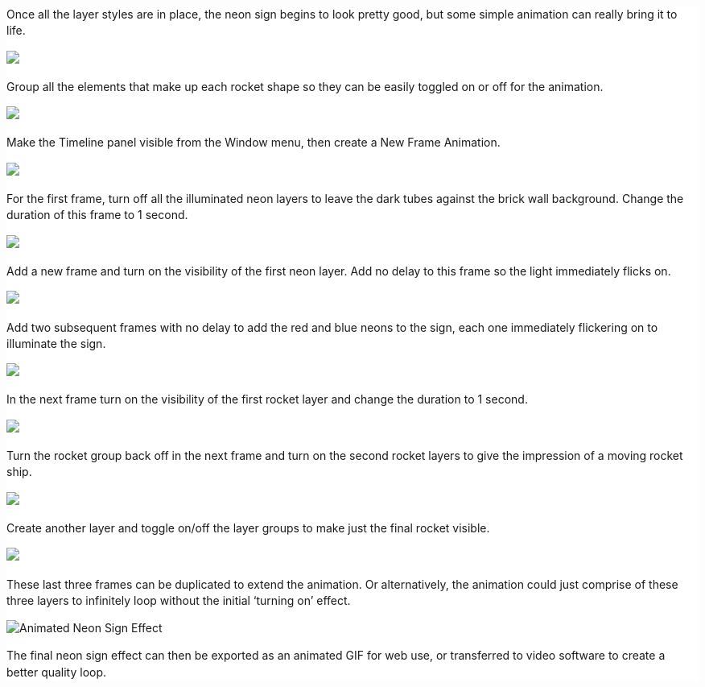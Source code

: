 Once all the layer styles are in place, the neon sign begins to look pretty good, but some simple animation can really bring it to life.

![](https://image-control-storage.s3.amazonaws.com/blog-images/2017/12/06150850/47.jpg)

Group all the elements that make up each rocket shape so they can be easily toggled on or off for the animation.

![](https://image-control-storage.s3.amazonaws.com/blog-images/2017/12/06150851/48.jpg)

Make the Timeline panel visible from the Window menu, then create a New Frame Animation.

![](https://image-control-storage.s3.amazonaws.com/blog-images/2017/12/06150853/49.jpg)

For the first frame, turn off all the illuminated neon layers to leave the dark tubes against the brick wall background. Change the duration of this frame to 1 second.

![](https://image-control-storage.s3.amazonaws.com/blog-images/2017/12/06150909/501.jpg)

Add a new frame and turn on the visibility of the first neon layer. Add no delay to this frame so the light immediately flicks on.

![](https://image-control-storage.s3.amazonaws.com/blog-images/2017/12/06150856/511.jpg)

Add two subsequent frames with no delay to add the red and blue neons to the sign, each one immediately flickering on to illuminate the sign.

![](https://image-control-storage.s3.amazonaws.com/blog-images/2017/12/06150858/521.jpg)

In the next frame turn on the visibility of the first rocket layer and change the duration to 1 second.

![](https://image-control-storage.s3.amazonaws.com/blog-images/2017/12/06150900/53.jpg)

Turn the rocket group back off in the next frame and turn on the second rocket layers to give the impression of a moving rocket ship.

![](https://image-control-storage.s3.amazonaws.com/blog-images/2017/12/06150901/54.jpg)

Create another layer and toggle on/off the layer groups to make just the final rocket visible.

![](https://image-control-storage.s3.amazonaws.com/blog-images/2017/12/06150903/55.jpg)

These last three frames can be duplicated to extend the animation. Or alternatively, the animation could just comprise of these three layers to infinitely loop without the initial ‘turning on’ effect.

![Animated Neon Sign Effect](https://image-control-storage.s3.amazonaws.com/blog-images/2017/12/06150744/Pizza-Planet.gif)

The final neon sign effect can then be exported as an animated GIF for web use, or transferred to video software to create a better quality loop.

</div></section></div></div></div>